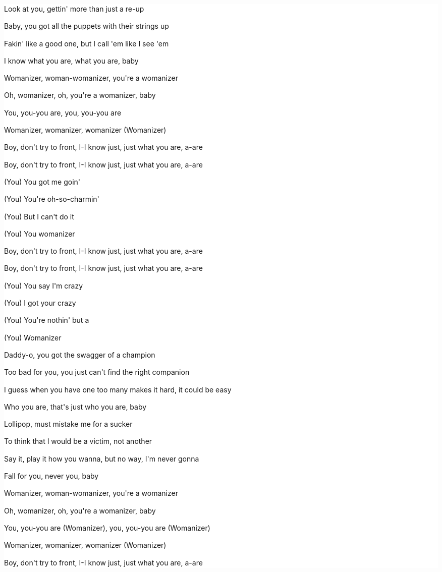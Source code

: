 Look at you, gettin' more than just a re-up

Baby, you got all the puppets with their strings up

Fakin' like a good one, but I call 'em like I see 'em

I know what you are, what you are, baby

Womanizer, woman-womanizer, you're a womanizer

Oh, womanizer, oh, you're a womanizer, baby

You, you-you are, you, you-you are

Womanizer, womanizer, womanizer (Womanizer)

Boy, don't try to front, I-I know just, just what you are, a-are

Boy, don't try to front, I-I know just, just what you are, a-are

(You) You got me goin'

(You) You're oh-so-charmin'

(You) But I can't do it

(You) You womanizer

Boy, don't try to front, I-I know just, just what you are, a-are

Boy, don't try to front, I-I know just, just what you are, a-are

(You) You say I'm crazy

(You) I got your crazy

(You) You're nothin' but a

(You) Womanizer

Daddy-o, you got the swagger of a champion

Too bad for you, you just can't find the right companion

I guess when you have one too many makes it hard, it could be easy

Who you are, that's just who you are, baby

Lollipop, must mistake me for a sucker

To think that I would be a victim, not another

Say it, play it how you wanna, but no way, I'm never gonna

Fall for you, never you, baby

Womanizer, woman-womanizer, you're a womanizer

Oh, womanizer, oh, you're a womanizer, baby

You, you-you are (Womanizer), you, you-you are (Womanizer)

Womanizer, womanizer, womanizer (Womanizer)

Boy, don't try to front, I-I know just, just what you are, a-are
